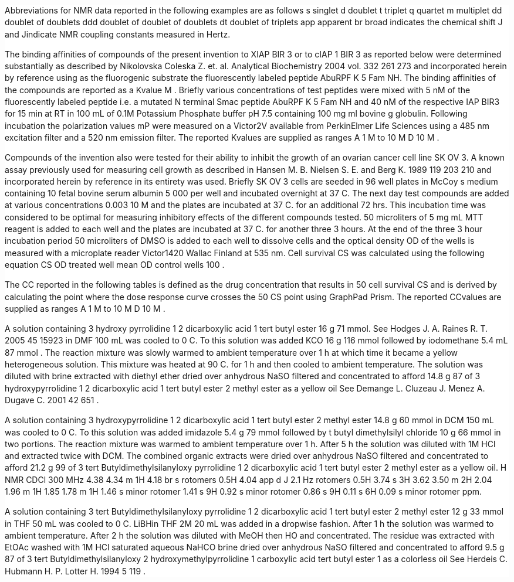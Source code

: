 Abbreviations for NMR data reported in the following examples are as follows s singlet d doublet t triplet q quartet m multiplet dd doublet of doublets ddd doublet of doublet of doublets dt doublet of triplets app apparent br broad indicates the chemical shift J and Jindicate NMR coupling constants measured in Hertz.

The binding affinities of compounds of the present invention to XIAP BIR 3 or to cIAP 1 BIR 3 as reported below were determined substantially as described by Nikolovska Coleska Z. et. al. Analytical Biochemistry 2004 vol. 332 261 273 and incorporated herein by reference using as the fluorogenic substrate the fluorescently labeled peptide AbuRPF K 5 Fam NH. The binding affinities of the compounds are reported as a Kvalue M . Briefly various concentrations of test peptides were mixed with 5 nM of the fluorescently labeled peptide i.e. a mutated N terminal Smac peptide AbuRPF K 5 Fam NH and 40 nM of the respective IAP BIR3 for 15 min at RT in 100 mL of 0.1M Potassium Phosphate buffer pH 7.5 containing 100 mg ml bovine g globulin. Following incubation the polarization values mP were measured on a Victor2V available from PerkinElmer Life Sciences using a 485 nm excitation filter and a 520 nm emission filter. The reported Kvalues are supplied as ranges A 1 M to 10 M D 10 M .

Compounds of the invention also were tested for their ability to inhibit the growth of an ovarian cancer cell line SK OV 3. A known assay previously used for measuring cell growth as described in Hansen M. B. Nielsen S. E. and Berg K. 1989 119 203 210 and incorporated herein by reference in its entirety was used. Briefly SK OV 3 cells are seeded in 96 well plates in McCoy s medium containing 10 fetal bovine serum albumin 5 000 per well and incubated overnight at 37 C. The next day test compounds are added at various concentrations 0.003 10 M and the plates are incubated at 37 C. for an additional 72 hrs. This incubation time was considered to be optimal for measuring inhibitory effects of the different compounds tested. 50 microliters of 5 mg mL MTT reagent is added to each well and the plates are incubated at 37 C. for another three 3 hours. At the end of the three 3 hour incubation period 50 microliters of DMSO is added to each well to dissolve cells and the optical density OD of the wells is measured with a microplate reader Victor1420 Wallac Finland at 535 nm. Cell survival CS was calculated using the following equation CS OD treated well mean OD control wells 100 .

The CC reported in the following tables is defined as the drug concentration that results in 50 cell survival CS and is derived by calculating the point where the dose response curve crosses the 50 CS point using GraphPad Prism. The reported CCvalues are supplied as ranges A 1 M to 10 M D 10 M .

A solution containing 3 hydroxy pyrrolidine 1 2 dicarboxylic acid 1 tert butyl ester 16 g 71 mmol. See Hodges J. A. Raines R. T. 2005 45 15923 in DMF 100 mL was cooled to 0 C. To this solution was added KCO 16 g 116 mmol followed by iodomethane 5.4 mL 87 mmol . The reaction mixture was slowly warmed to ambient temperature over 1 h at which time it became a yellow heterogeneous solution. This mixture was heated at 90 C. for 1 h and then cooled to ambient temperature. The solution was diluted with brine extracted with diethyl ether dried over anhydrous NaSO filtered and concentrated to afford 14.8 g 87 of 3 hydroxypyrrolidine 1 2 dicarboxylic acid 1 tert butyl ester 2 methyl ester as a yellow oil See Demange L. Cluzeau J. Menez A. Dugave C. 2001 42 651 .

A solution containing 3 hydroxypyrrolidine 1 2 dicarboxylic acid 1 tert butyl ester 2 methyl ester 14.8 g 60 mmol in DCM 150 mL was cooled to 0 C. To this solution was added imidazole 5.4 g 79 mmol followed by t butyl dimethylsilyl chloride 10 g 66 mmol in two portions. The reaction mixture was warmed to ambient temperature over 1 h. After 5 h the solution was diluted with 1M HCl and extracted twice with DCM. The combined organic extracts were dried over anhydrous NaSO filtered and concentrated to afford 21.2 g 99 of 3 tert Butyldimethylsilanyloxy pyrrolidine 1 2 dicarboxylic acid 1 tert butyl ester 2 methyl ester as a yellow oil. H NMR CDCl 300 MHz 4.38 4.34 m 1H 4.18 br s rotomers 0.5H 4.04 app d J 2.1 Hz rotomers 0.5H 3.74 s 3H 3.62 3.50 m 2H 2.04 1.96 m 1H 1.85 1.78 m 1H 1.46 s minor rotomer 1.41 s 9H 0.92 s minor rotomer 0.86 s 9H 0.11 s 6H 0.09 s minor rotomer ppm.

A solution containing 3 tert Butyldimethylsilanyloxy pyrrolidine 1 2 dicarboxylic acid 1 tert butyl ester 2 methyl ester 12 g 33 mmol in THF 50 mL was cooled to 0 C. LiBHin THF 2M 20 mL was added in a dropwise fashion. After 1 h the solution was warmed to ambient temperature. After 2 h the solution was diluted with MeOH then HO and concentrated. The residue was extracted with EtOAc washed with 1M HCl saturated aqueous NaHCO brine dried over anhydrous NaSO filtered and concentrated to afford 9.5 g 87 of 3 tert Butyldimethylsilanyloxy 2 hydroxymethylpyrrolidine 1 carboxylic acid tert butyl ester 1 as a colorless oil See Herdeis C. Hubmann H. P. Lotter H. 1994 5 119 .

